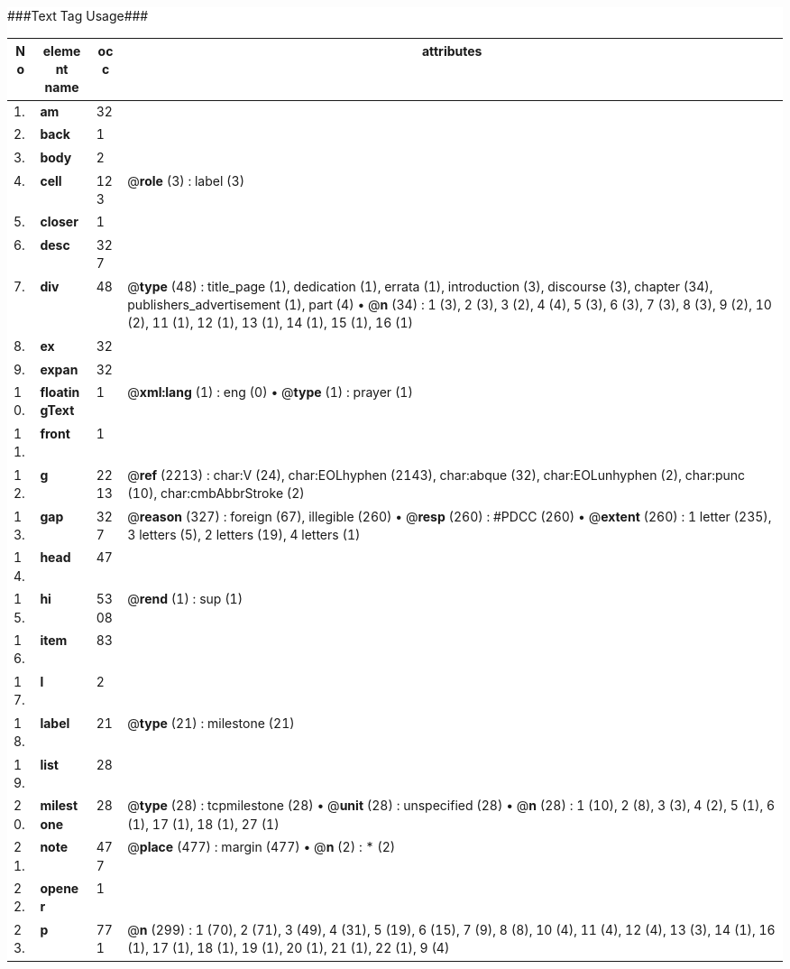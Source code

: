 
###Text Tag Usage###

|No|element name|occ|attributes|
|---|---|---|---|
|1.|__am__|32||
|2.|__back__|1||
|3.|__body__|2||
|4.|__cell__|123| @__role__ (3) : label (3)|
|5.|__closer__|1||
|6.|__desc__|327||
|7.|__div__|48| @__type__ (48) : title_page (1), dedication (1), errata (1), introduction (3), discourse (3), chapter (34), publishers_advertisement (1), part (4)  •  @__n__ (34) : 1 (3), 2 (3), 3 (2), 4 (4), 5 (3), 6 (3), 7 (3), 8 (3), 9 (2), 10 (2), 11 (1), 12 (1), 13 (1), 14 (1), 15 (1), 16 (1)|
|8.|__ex__|32||
|9.|__expan__|32||
|10.|__floatingText__|1| @__xml:lang__ (1) : eng (0)  •  @__type__ (1) : prayer (1)|
|11.|__front__|1||
|12.|__g__|2213| @__ref__ (2213) : char:V (24), char:EOLhyphen (2143), char:abque (32), char:EOLunhyphen (2), char:punc (10), char:cmbAbbrStroke (2)|
|13.|__gap__|327| @__reason__ (327) : foreign (67), illegible (260)  •  @__resp__ (260) : #PDCC (260)  •  @__extent__ (260) : 1 letter (235), 3 letters (5), 2 letters (19), 4 letters (1)|
|14.|__head__|47||
|15.|__hi__|5308| @__rend__ (1) : sup (1)|
|16.|__item__|83||
|17.|__l__|2||
|18.|__label__|21| @__type__ (21) : milestone (21)|
|19.|__list__|28||
|20.|__milestone__|28| @__type__ (28) : tcpmilestone (28)  •  @__unit__ (28) : unspecified (28)  •  @__n__ (28) : 1 (10), 2 (8), 3 (3), 4 (2), 5 (1), 6 (1), 17 (1), 18 (1), 27 (1)|
|21.|__note__|477| @__place__ (477) : margin (477)  •  @__n__ (2) : * (2)|
|22.|__opener__|1||
|23.|__p__|771| @__n__ (299) : 1 (70), 2 (71), 3 (49), 4 (31), 5 (19), 6 (15), 7 (9), 8 (8), 10 (4), 11 (4), 12 (4), 13 (3), 14 (1), 16 (1), 17 (1), 18 (1), 19 (1), 20 (1), 21 (1), 22 (1), 9 (4)|